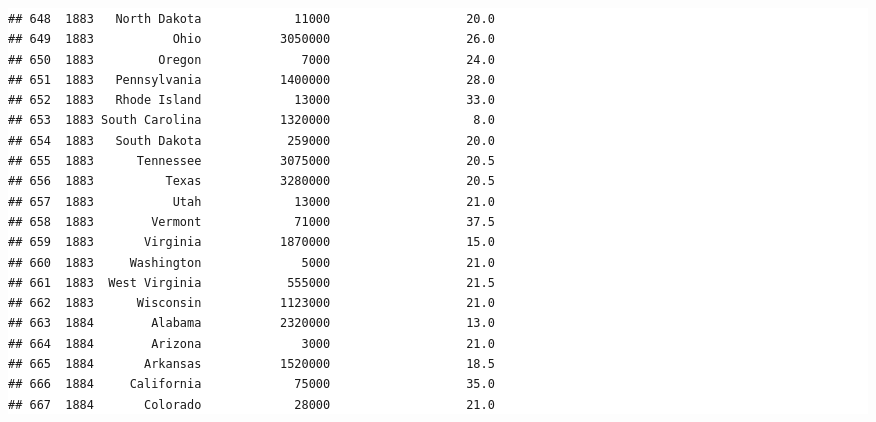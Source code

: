     ## 648  1883   North Dakota             11000                   20.0
    ## 649  1883           Ohio           3050000                   26.0
    ## 650  1883         Oregon              7000                   24.0
    ## 651  1883   Pennsylvania           1400000                   28.0
    ## 652  1883   Rhode Island             13000                   33.0
    ## 653  1883 South Carolina           1320000                    8.0
    ## 654  1883   South Dakota            259000                   20.0
    ## 655  1883      Tennessee           3075000                   20.5
    ## 656  1883          Texas           3280000                   20.5
    ## 657  1883           Utah             13000                   21.0
    ## 658  1883        Vermont             71000                   37.5
    ## 659  1883       Virginia           1870000                   15.0
    ## 660  1883     Washington              5000                   21.0
    ## 661  1883  West Virginia            555000                   21.5
    ## 662  1883      Wisconsin           1123000                   21.0
    ## 663  1884        Alabama           2320000                   13.0
    ## 664  1884        Arizona              3000                   21.0
    ## 665  1884       Arkansas           1520000                   18.5
    ## 666  1884     California             75000                   35.0
    ## 667  1884       Colorado             28000                   21.0